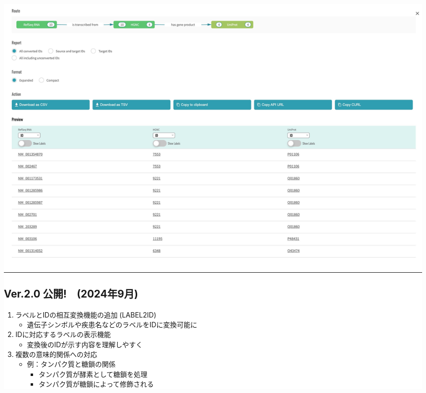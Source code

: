   ![bg right:45% 100%](https://raw.githubusercontent.com/hiromasaono/training/master/images/20240924_TogoID_results1.jpg)
   
---
## Ver.2.0 公開!　(2024年9月)
1. ラベルとIDの相互変換機能の追加 (LABEL2ID)
   - 遺伝子シンボルや疾患名などのラベルをIDに変換可能に
2. IDに対応するラベルの表示機能
   - 変換後のIDが示す内容を理解しやすく
3. 複数の意味的関係への対応
   - 例：タンパク質と糖鎖の関係
     * タンパク質が酵素として糖鎖を処理
     * タンパク質が糖鎖によって修飾される
